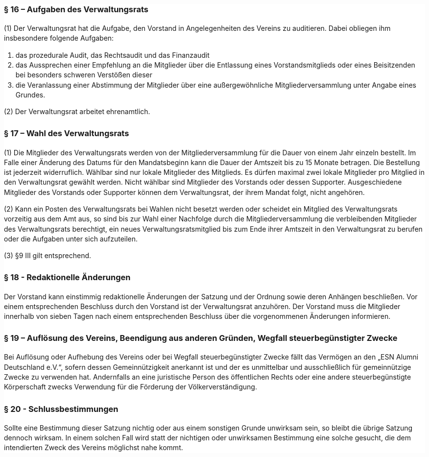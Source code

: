 ### § 16 – Aufgaben des Verwaltungsrats
(1) Der Verwaltungsrat hat die Aufgabe, den Vorstand in Angelegenheiten des Vereins zu auditieren. Dabei obliegen ihm insbesondere folgende Aufgaben:
<ol>
    <li>    das prozedurale Audit, das Rechtsaudit und das Finanzaudit</li>
    <li>    das Aussprechen einer Empfehlung an die Mitglieder über die Entlassung eines Vorstandsmitglieds oder eines Beisitzenden bei besonders schweren Verstößen dieser </li>
    <li>    die Veranlassung einer Abstimmung der Mitglieder über eine außergewöhnliche Mitgliederversammlung unter Angabe eines Grundes.</li>
</ol>

(2) Der Verwaltungsrat arbeitet ehrenamtlich.

### § 17 – Wahl des Verwaltungsrats
(1) Die Mitglieder des Verwaltungsrats werden von der Mitgliederversammlung für die Dauer von einem Jahr einzeln bestellt. 
Im Falle einer Änderung des Datums für den Mandatsbeginn kann die Dauer der Amtszeit bis zu 15 Monate betragen.
Die Bestellung ist jederzeit widerruflich. Wählbar sind nur lokale Mitglieder des Mitglieds. 
Es dürfen maximal zwei lokale Mitglieder pro Mitglied in den Verwaltungsrat gewählt werden. Nicht wählbar sind Mitglieder des Vorstands oder dessen Supporter.
Ausgeschiedene Mitglieder des Vorstands oder Supporter können dem Verwaltungsrat, der ihrem Mandat folgt, nicht angehören.

(2) Kann ein Posten des Verwaltungsrats bei Wahlen nicht besetzt werden oder scheidet ein Mitglied des Verwaltungsrats vorzeitig aus dem Amt aus, so sind bis zur Wahl einer Nachfolge durch die Mitgliederversammlung die verbleibenden Mitglieder des Verwaltungsrats berechtigt, ein neues Verwaltungsratsmitglied bis zum Ende ihrer Amtszeit in den Verwaltungsrat zu berufen oder die Aufgaben unter sich aufzuteilen.

(3) §9 III gilt entsprechend.

### § 18 - Redaktionelle Änderungen
Der Vorstand kann einstimmig redaktionelle Änderungen der Satzung und der Ordnung sowie deren Anhängen beschließen. 
Vor einem entsprechenden Beschluss durch den Vorstand ist der Verwaltungsrat anzuhören. 
Der Vorstand muss die Mitglieder innerhalb von sieben Tagen nach einem entsprechenden Beschluss über die vorgenommenen Änderungen informieren.

### § 19 – Auflösung des Vereins, Beendigung aus anderen Gründen, Wegfall steuerbegünstigter Zwecke
Bei Auflösung oder Aufhebung des Vereins oder bei Wegfall steuerbegünstigter Zwecke fällt das Vermögen an den „ESN Alumni Deutschland e.V.“, sofern dessen Gemeinnützigkeit anerkannt ist und der es unmittelbar und ausschließlich für gemeinnützige Zwecke zu verwenden hat. Andernfalls an eine juristische Person des öffentlichen Rechts oder eine andere steuerbegünstigte Körperschaft zwecks Verwendung für die Förderung der Völkerverständigung.

### § 20 - Schlussbestimmungen
Sollte eine Bestimmung dieser Satzung nichtig oder aus einem sonstigen Grunde unwirksam sein, so bleibt die übrige Satzung dennoch wirksam. 
In einem solchen Fall wird statt der nichtigen oder unwirksamen Bestimmung eine solche gesucht, die dem intendierten Zweck des Vereins möglichst nahe kommt.
